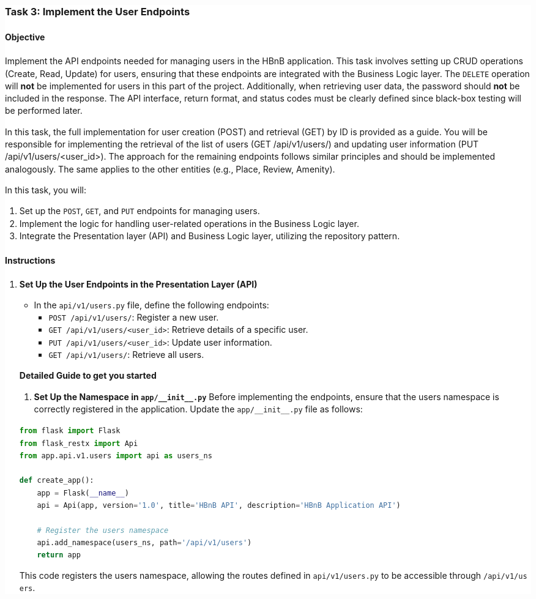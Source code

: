 ### Task 3: Implement the User Endpoints

#### Objective
Implement the API endpoints needed for managing users in the HBnB application. This task involves setting up CRUD operations (Create, Read, Update) for users, ensuring that these endpoints are integrated with the Business Logic layer. The `DELETE` operation will **not** be implemented for users in this part of the project. Additionally, when retrieving user data, the password should **not** be included in the response. The API interface, return format, and status codes must be clearly defined since black-box testing will be performed later.

In this task, the full implementation for user creation (POST) and retrieval (GET) by ID is provided as a guide. You will be responsible for implementing the retrieval of the list of users (GET /api/v1/users/) and updating user information (PUT /api/v1/users/<user_id>). The approach for the remaining endpoints follows similar principles and should be implemented analogously. The same applies to the other entities (e.g., Place, Review, Amenity).

In this task, you will:
1. Set up the `POST`, `GET`, and `PUT` endpoints for managing users.
2. Implement the logic for handling user-related operations in the Business Logic layer.
3. Integrate the Presentation layer (API) and Business Logic layer, utilizing the repository pattern.

#### Instructions

1. **Set Up the User Endpoints in the Presentation Layer (API)**
   - In the `api/v1/users.py` file, define the following endpoints:
     - `POST /api/v1/users/`: Register a new user.
     - `GET /api/v1/users/<user_id>`: Retrieve details of a specific user.
     - `PUT /api/v1/users/<user_id>`: Update user information.
     - `GET /api/v1/users/`: Retrieve all users.

   **Detailed Guide to get you started**

    1. **Set Up the Namespace in `app/__init__.py`**
    Before implementing the endpoints, ensure that the users namespace is correctly registered in the application. Update the `app/__init__.py` file as follows:

    ```python
    from flask import Flask
    from flask_restx import Api
    from app.api.v1.users import api as users_ns

    def create_app():
        app = Flask(__name__)
        api = Api(app, version='1.0', title='HBnB API', description='HBnB Application API')

        # Register the users namespace
        api.add_namespace(users_ns, path='/api/v1/users')
        return app
    ```

    This code registers the users namespace, allowing the routes defined in `api/v1/users.py` to be accessible through `/api/v1/users`.
